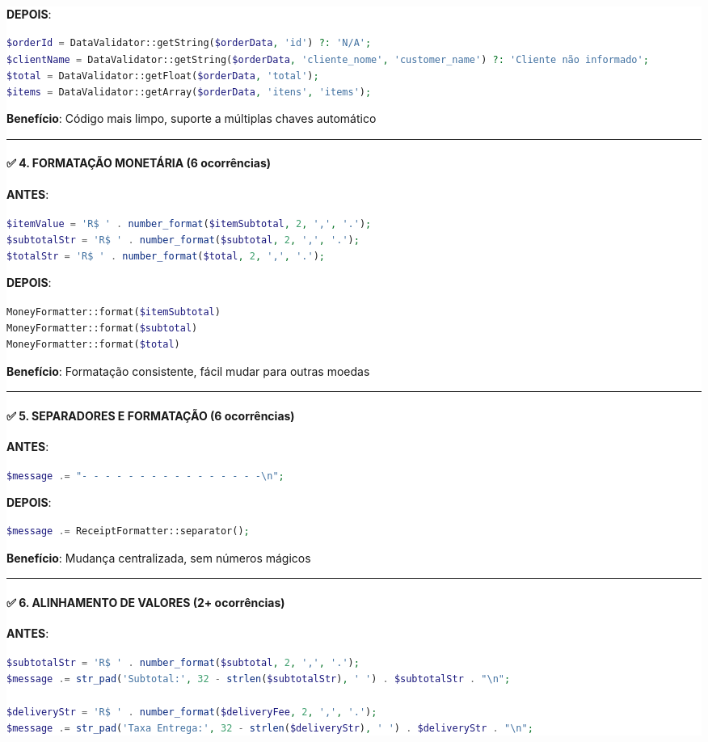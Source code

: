 **DEPOIS**:
```php
$orderId = DataValidator::getString($orderData, 'id') ?: 'N/A';
$clientName = DataValidator::getString($orderData, 'cliente_nome', 'customer_name') ?: 'Cliente não informado';
$total = DataValidator::getFloat($orderData, 'total');
$items = DataValidator::getArray($orderData, 'itens', 'items');
```

**Benefício**: Código mais limpo, suporte a múltiplas chaves automático

---

#### ✅ 4. FORMATAÇÃO MONETÁRIA (6 ocorrências)
**ANTES**:
```php
$itemValue = 'R$ ' . number_format($itemSubtotal, 2, ',', '.');
$subtotalStr = 'R$ ' . number_format($subtotal, 2, ',', '.');
$totalStr = 'R$ ' . number_format($total, 2, ',', '.');
```

**DEPOIS**:
```php
MoneyFormatter::format($itemSubtotal)
MoneyFormatter::format($subtotal)
MoneyFormatter::format($total)
```

**Benefício**: Formatação consistente, fácil mudar para outras moedas

---

#### ✅ 5. SEPARADORES E FORMATAÇÃO (6 ocorrências)
**ANTES**:
```php
$message .= "- - - - - - - - - - - - - - - -\n";
```

**DEPOIS**:
```php
$message .= ReceiptFormatter::separator();
```

**Benefício**: Mudança centralizada, sem números mágicos

---

#### ✅ 6. ALINHAMENTO DE VALORES (2+ ocorrências)
**ANTES**:
```php
$subtotalStr = 'R$ ' . number_format($subtotal, 2, ',', '.');
$message .= str_pad('Subtotal:', 32 - strlen($subtotalStr), ' ') . $subtotalStr . "\n";

$deliveryStr = 'R$ ' . number_format($deliveryFee, 2, ',', '.');
$message .= str_pad('Taxa Entrega:', 32 - strlen($deliveryStr), ' ') . $deliveryStr . "\n";
```
